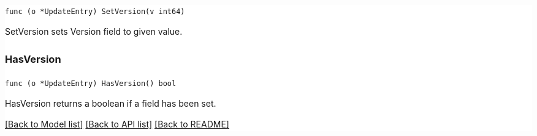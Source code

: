 `func (o *UpdateEntry) SetVersion(v int64)`

SetVersion sets Version field to given value.

### HasVersion

`func (o *UpdateEntry) HasVersion() bool`

HasVersion returns a boolean if a field has been set.


[[Back to Model list]](../README.md#documentation-for-models) [[Back to API list]](../README.md#documentation-for-api-endpoints) [[Back to README]](../README.md)


